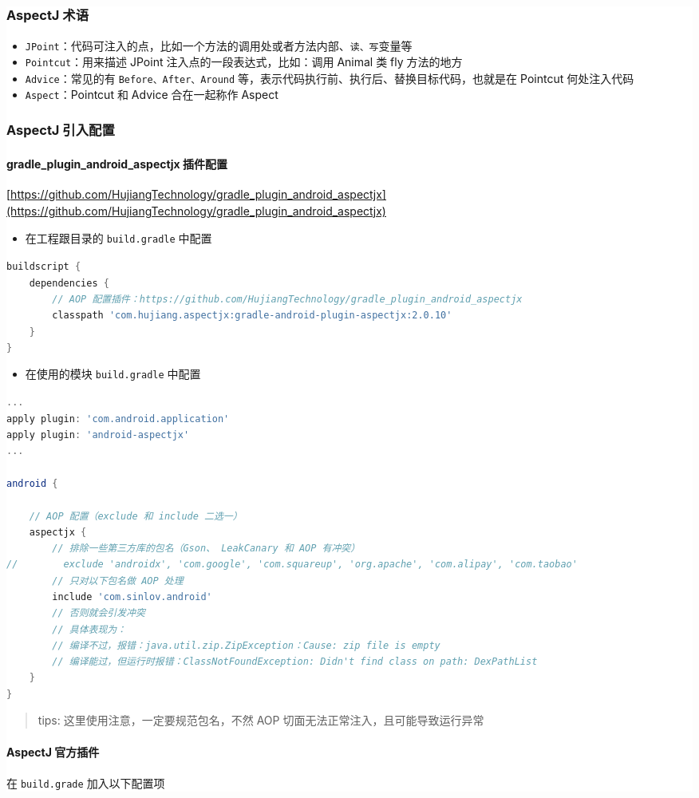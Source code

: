 ### AspectJ 术语

- `JPoint`：代码可注入的点，比如一个方法的调用处或者方法内部、`读、写`变量等
- `Pointcut`：用来描述 JPoint 注入点的一段表达式，比如：调用 Animal 类 fly 方法的地方
- `Advice`：常见的有 `Before、After、Around` 等，表示代码执行前、执行后、替换目标代码，也就是在 Pointcut 何处注入代码
- `Aspect`：Pointcut 和 Advice 合在一起称作 Aspect

### AspectJ 引入配置

#### gradle_plugin_android_aspectjx 插件配置

[https://github.com/HujiangTechnology/gradle_plugin_android_aspectjx](https://github.com/HujiangTechnology/gradle_plugin_android_aspectjx)

- 在工程跟目录的 `build.gradle` 中配置

```gradle
buildscript {
    dependencies {
        // AOP 配置插件：https://github.com/HujiangTechnology/gradle_plugin_android_aspectjx
        classpath 'com.hujiang.aspectjx:gradle-android-plugin-aspectjx:2.0.10'
    }
}
```

- 在使用的模块 `build.gradle` 中配置

```gradle
...
apply plugin: 'com.android.application'
apply plugin: 'android-aspectjx'
...

android {

    // AOP 配置（exclude 和 include 二选一）
    aspectjx {
        // 排除一些第三方库的包名（Gson、 LeakCanary 和 AOP 有冲突）
//        exclude 'androidx', 'com.google', 'com.squareup', 'org.apache', 'com.alipay', 'com.taobao'
        // 只对以下包名做 AOP 处理
        include 'com.sinlov.android'
        // 否则就会引发冲突
        // 具体表现为：
        // 编译不过，报错：java.util.zip.ZipException：Cause: zip file is empty
        // 编译能过，但运行时报错：ClassNotFoundException: Didn't find class on path: DexPathList
    }
}
```

> tips: 这里使用注意，一定要规范包名，不然 AOP 切面无法正常注入，且可能导致运行异常

#### AspectJ 官方插件

在 `build.grade` 加入以下配置项
